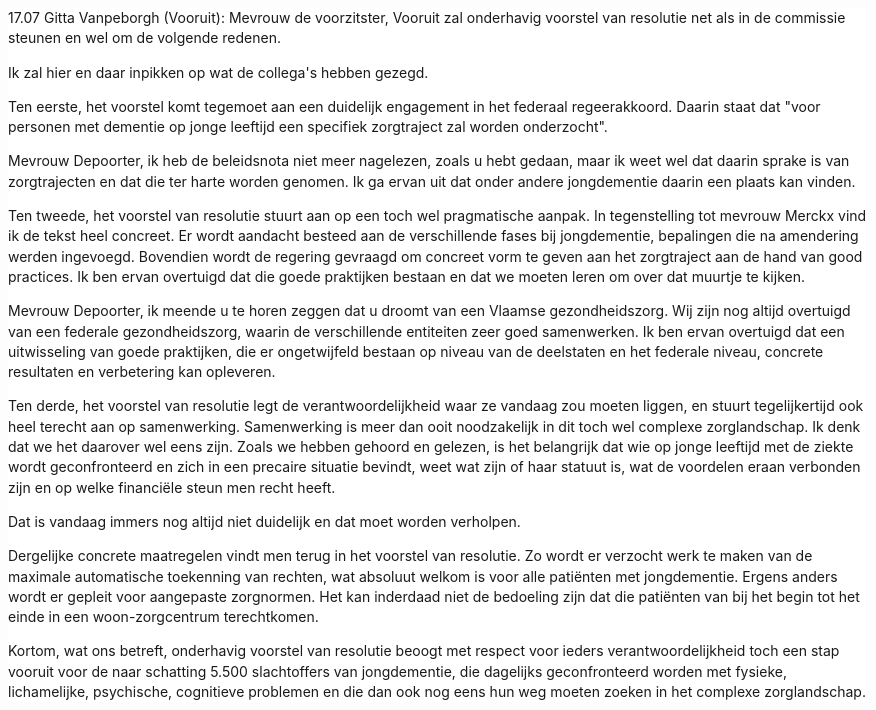 17.07  Gitta Vanpeborgh (Vooruit): Mevrouw de voorzitster, Vooruit zal onderhavig voorstel van resolutie net als in de commissie steunen en wel om de volgende redenen.



Ik zal hier en daar inpikken op wat de collega's hebben gezegd.



Ten eerste, het voorstel komt tegemoet aan een duidelijk engagement in het federaal regeerakkoord. Daarin staat dat "voor personen met dementie op jonge leeftijd een specifiek zorgtraject zal worden onderzocht".



Mevrouw Depoorter, ik heb de beleidsnota niet meer nagelezen, zoals u hebt gedaan, maar ik weet wel dat daarin sprake is van zorgtrajecten en dat die ter harte worden genomen. Ik ga ervan uit dat onder andere jongdementie daarin een plaats kan vinden.



Ten tweede, het voorstel van resolutie stuurt aan op een toch wel pragmatische aanpak. In tegenstelling tot mevrouw Merckx vind ik de tekst heel concreet. Er wordt aandacht besteed aan de verschillende fases bij jongdementie, bepalingen die na amendering werden ingevoegd. Bovendien wordt de regering gevraagd om concreet vorm te geven aan het zorgtraject aan de hand van good practices. Ik ben ervan overtuigd dat die goede praktijken bestaan en dat we moeten leren om over dat muurtje te kijken.



Mevrouw Depoorter, ik meende u te horen zeggen dat u droomt van een Vlaamse gezondheidszorg. Wij zijn nog altijd overtuigd van een federale gezondheidszorg, waarin de verschillende entiteiten zeer goed samenwerken. Ik ben ervan overtuigd dat een uitwisseling van goede praktijken, die er ongetwijfeld bestaan op niveau van de deelstaten en het federale niveau, concrete resultaten en verbetering kan opleveren.



Ten derde, het voorstel van resolutie legt de verantwoordelijkheid waar ze vandaag zou moeten liggen, en stuurt tegelijkertijd ook heel terecht aan op samenwerking. Samenwerking is meer dan ooit noodzakelijk in dit toch wel complexe zorglandschap. Ik denk dat we het daarover wel eens zijn. Zoals we hebben gehoord en gelezen, is het belangrijk dat wie op jonge leeftijd met de ziekte wordt geconfronteerd en zich in een precaire situatie bevindt, weet wat zijn of haar statuut is, wat de voordelen eraan verbonden zijn en op welke financiële steun men recht heeft.



Dat is vandaag immers nog altijd niet duidelijk en dat moet worden verholpen.



Dergelijke concrete maatregelen vindt men terug in het voorstel van resolutie. Zo wordt er verzocht werk te maken van de maximale automatische toekenning van rechten, wat absoluut welkom is voor alle patiënten met jongdementie. Ergens anders wordt er gepleit voor aangepaste zorgnormen. Het kan inderdaad niet de bedoeling zijn dat die patiënten van bij het begin tot het einde in een woon-zorgcentrum terechtkomen.



Kortom, wat ons betreft, onderhavig voorstel van resolutie beoogt met respect voor ieders verantwoordelijkheid toch een stap vooruit voor de naar schatting 5.500 slachtoffers van jongdementie, die dagelijks geconfronteerd worden met fysieke, lichamelijke, psychische, cognitieve problemen en die dan ook nog eens hun weg moeten zoeken in het complexe zorglandschap.

